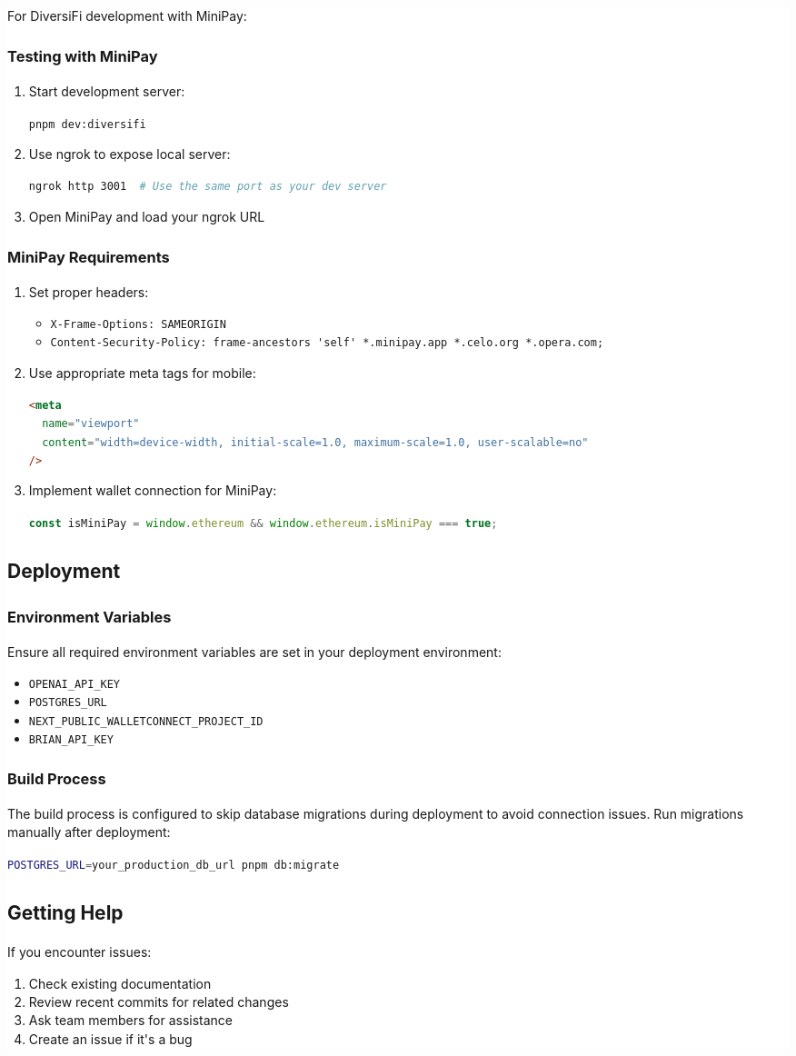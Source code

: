For DiversiFi development with MiniPay:

### Testing with MiniPay

1. Start development server:

   ```bash
   pnpm dev:diversifi
   ```

2. Use ngrok to expose local server:

   ```bash
   ngrok http 3001  # Use the same port as your dev server
   ```

3. Open MiniPay and load your ngrok URL

### MiniPay Requirements

1. Set proper headers:

   - `X-Frame-Options: SAMEORIGIN`
   - `Content-Security-Policy: frame-ancestors 'self' *.minipay.app *.celo.org *.opera.com;`

2. Use appropriate meta tags for mobile:

   ```html
   <meta
     name="viewport"
     content="width=device-width, initial-scale=1.0, maximum-scale=1.0, user-scalable=no"
   />
   ```

3. Implement wallet connection for MiniPay:
   ```javascript
   const isMiniPay = window.ethereum && window.ethereum.isMiniPay === true;
   ```

## Deployment

### Environment Variables

Ensure all required environment variables are set in your deployment environment:

- `OPENAI_API_KEY`
- `POSTGRES_URL`
- `NEXT_PUBLIC_WALLETCONNECT_PROJECT_ID`
- `BRIAN_API_KEY`

### Build Process

The build process is configured to skip database migrations during deployment to avoid connection issues. Run migrations manually after deployment:

```bash
POSTGRES_URL=your_production_db_url pnpm db:migrate
```

## Getting Help

If you encounter issues:

1. Check existing documentation
2. Review recent commits for related changes
3. Ask team members for assistance
4. Create an issue if it's a bug
